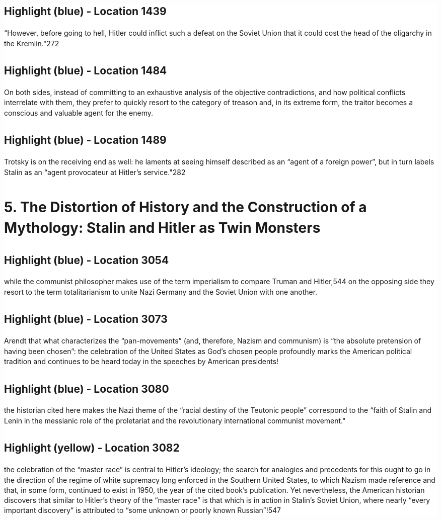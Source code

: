 ## Highlight (blue) - Location 1439

“However, before going to hell, Hitler could inflict such a defeat on the Soviet Union that it could cost the head of the oligarchy in the Kremlin."272

## Highlight (blue) - Location 1484

On both sides, instead of committing to an exhaustive analysis of the objective contradictions, and how political conflicts interrelate with them, they prefer to quickly resort to the category of treason and, in its extreme form, the traitor becomes a conscious and valuable agent for the enemy.

## Highlight (blue) - Location 1489

Trotsky is on the receiving end as well: he laments at seeing himself described as an “agent of a foreign power”, but in turn labels Stalin as an “agent provocateur at Hitler’s service."282

# 5\. The Distortion of History and the Construction of a Mythology: Stalin and Hitler as Twin Monsters

## Highlight (blue) - Location 3054

while the communist philosopher makes use of the term imperialism to compare Truman and Hitler,544 on the opposing side they resort to the term totalitarianism to unite Nazi Germany and the Soviet Union with one another.

## Highlight (blue) - Location 3073

Arendt that what characterizes the “pan-movements” (and, therefore, Nazism and communism) is “the absolute pretension of having been chosen”: the celebration of the United States as God’s chosen people profoundly marks the American political tradition and continues to be heard today in the speeches by American presidents!

## Highlight (blue) - Location 3080

the historian cited here makes the Nazi theme of the “racial destiny of the Teutonic people” correspond to the “faith of Stalin and Lenin in the messianic role of the proletariat and the revolutionary international communist movement."

## Highlight (yellow) - Location 3082

the celebration of the “master race” is central to Hitler’s ideology; the search for analogies and precedents for this ought to go in the direction of the regime of white supremacy long enforced in the Southern United States, to which Nazism made reference and that, in some form, continued to exist in 1950, the year of the cited book’s publication. Yet nevertheless, the American historian discovers that similar to Hitler’s theory of the “master race” is that which is in action in Stalin’s Soviet Union, where nearly “every important discovery” is attributed to “some unknown or poorly known Russian”!547
